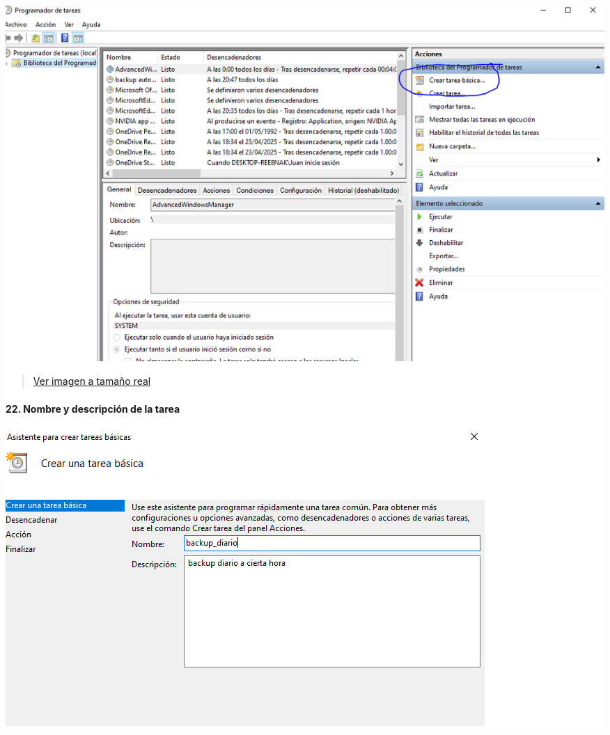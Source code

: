 ![Programador de tareas crear](capturas_dbeaver/programador_de_tareas_crear.PNG)

> [Ver imagen a tamaño real](capturas_dbeaver/programador_de_tareas_crear.PNG)

<div style="page-break-after: always;"></div>

#### 22. Nombre y descripción de la tarea

![Nombre y descripción tarea](capturas_dbeaver\nombre_y_descipcion_tarea.PNG)
